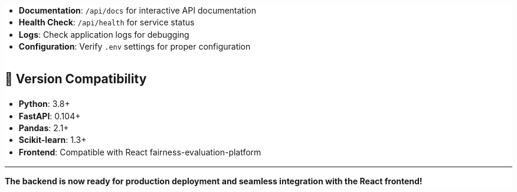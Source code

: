 - **Documentation**: `/api/docs` for interactive API documentation
- **Health Check**: `/api/health` for service status
- **Logs**: Check application logs for debugging
- **Configuration**: Verify `.env` settings for proper configuration

## 🔄 Version Compatibility

- **Python**: 3.8+
- **FastAPI**: 0.104+
- **Pandas**: 2.1+
- **Scikit-learn**: 1.3+
- **Frontend**: Compatible with React fairness-evaluation-platform

---

**The backend is now ready for production deployment and seamless integration with the React frontend!**
